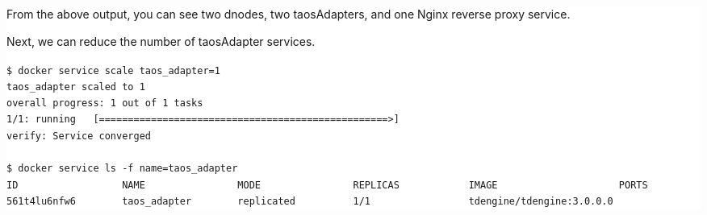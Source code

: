From the above output, you can see two dnodes, two taosAdapters, and one Nginx reverse proxy service.

Next, we can reduce the number of taosAdapter services.

```shell
$ docker service scale taos_adapter=1
taos_adapter scaled to 1
overall progress: 1 out of 1 tasks
1/1: running   [==================================================>]
verify: Service converged

$ docker service ls -f name=taos_adapter
ID                  NAME                MODE                REPLICAS            IMAGE                     PORTS
561t4lu6nfw6        taos_adapter        replicated          1/1                 tdengine/tdengine:3.0.0.0
```
